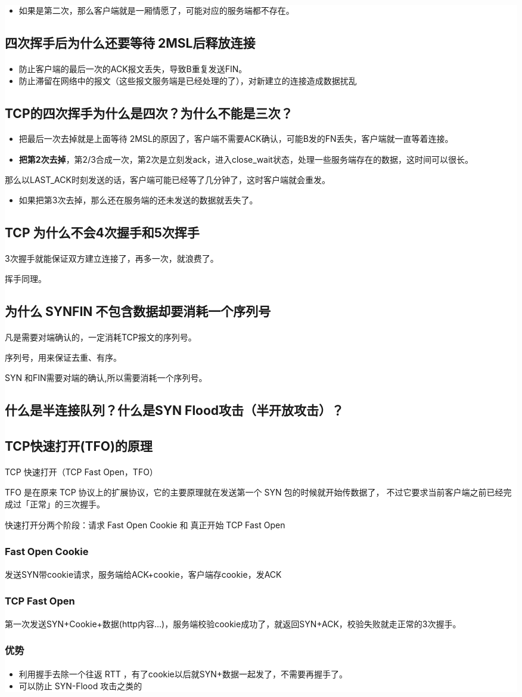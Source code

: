 - 如果是第二次，那么客户端就是一厢情愿了，可能对应的服务端都不存在。

## 四次挥手后为什么还要等待 2MSL后释放连接

- 防止客户端的最后一次的ACK报文丢失，导致B重复发送FIN。
- 防止滞留在网络中的报文（这些报文服务端是已经处理的了），对新建立的连接造成数据扰乱

## TCP的四次挥手为什么是四次？为什么不能是三次？
- 把最后一次去掉就是上面等待 2MSL的原因了，客户端不需要ACK确认，可能B发的FN丢失，客户端就一直等着连接。

- **把第2次去掉**，第2/3合成一次，第2次是立刻发ack，进入close_wait状态，处理一些服务端存在的数据，这时间可以很长。

那么以LAST_ACK时刻发送的话，客户端可能已经等了几分钟了，这时客户端就会重发。

- 如果把第3次去掉，那么还在服务端的还未发送的数据就丢失了。

## TCP 为什么不会4次握手和5次挥手

3次握手就能保证双方建立连接了，再多一次，就浪费了。

挥手同理。

## 为什么 SYNFIN 不包含数据却要消耗一个序列号

凡是需要对端确认的，⼀定消耗TCP报⽂的序列号。

序列号，用来保证去重、有序。

SYN 和FIN需要对端的确认,所以需要消耗⼀个序列号。

## 什么是半连接队列？什么是SYN Flood攻击（半开放攻击）？



## TCP快速打开(TFO)的原理

TCP 快速打开（TCP Fast Open，TFO）

TFO 是在原来 TCP 协议上的扩展协议，它的主要原理就在发送第⼀个 SYN 包的时候就开始传数据了， 不过它要求当前客户端之前已经完成过「正常」的三次握⼿。

快速打开分两个阶段：请求 Fast Open Cookie 和 真正开始 TCP Fast Open

### Fast Open Cookie

发送SYN带cookie请求，服务端给ACK+cookie，客户端存cookie，发ACK

### TCP Fast Open

第一次发送SYN+Cookie+数据(http内容...)，服务端校验cookie成功了，就返回SYN+ACK，校验失败就走正常的3次握手。

### 优势

- 利⽤握⼿去除⼀个往返 RTT ，有了cookie以后就SYN+数据一起发了，不需要再握手了。
- 可以防⽌ SYN-Flood 攻击之类的

